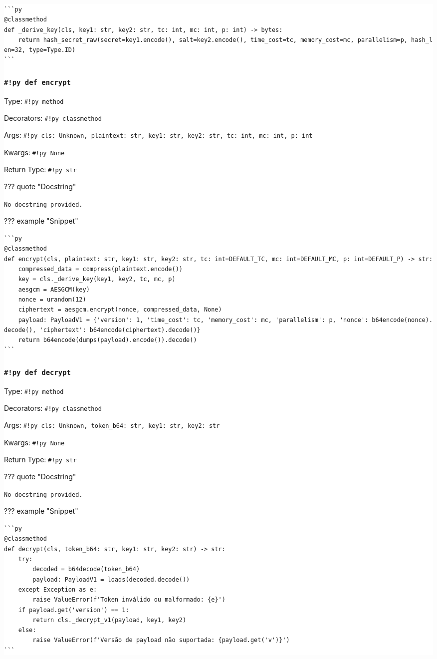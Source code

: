     ```py
    @classmethod
    def _derive_key(cls, key1: str, key2: str, tc: int, mc: int, p: int) -> bytes:
        return hash_secret_raw(secret=key1.encode(), salt=key2.encode(), time_cost=tc, memory_cost=mc, parallelism=p, hash_len=32, type=Type.ID)
    ```

### `#!py def encrypt`

Type: `#!py method`

Decorators: `#!py classmethod`

Args: `#!py cls: Unknown, plaintext: str, key1: str, key2: str, tc: int, mc: int, p: int`

Kwargs: `#!py None`

Return Type: `#!py str`

??? quote "Docstring"

    No docstring provided.

??? example "Snippet"

    ```py
    @classmethod
    def encrypt(cls, plaintext: str, key1: str, key2: str, tc: int=DEFAULT_TC, mc: int=DEFAULT_MC, p: int=DEFAULT_P) -> str:
        compressed_data = compress(plaintext.encode())
        key = cls._derive_key(key1, key2, tc, mc, p)
        aesgcm = AESGCM(key)
        nonce = urandom(12)
        ciphertext = aesgcm.encrypt(nonce, compressed_data, None)
        payload: PayloadV1 = {'version': 1, 'time_cost': tc, 'memory_cost': mc, 'parallelism': p, 'nonce': b64encode(nonce).decode(), 'ciphertext': b64encode(ciphertext).decode()}
        return b64encode(dumps(payload).encode()).decode()
    ```

### `#!py def decrypt`

Type: `#!py method`

Decorators: `#!py classmethod`

Args: `#!py cls: Unknown, token_b64: str, key1: str, key2: str`

Kwargs: `#!py None`

Return Type: `#!py str`

??? quote "Docstring"

    No docstring provided.

??? example "Snippet"

    ```py
    @classmethod
    def decrypt(cls, token_b64: str, key1: str, key2: str) -> str:
        try:
            decoded = b64decode(token_b64)
            payload: PayloadV1 = loads(decoded.decode())
        except Exception as e:
            raise ValueError(f'Token inválido ou malformado: {e}')
        if payload.get('version') == 1:
            return cls._decrypt_v1(payload, key1, key2)
        else:
            raise ValueError(f'Versão de payload não suportada: {payload.get('v')}')
    ```
